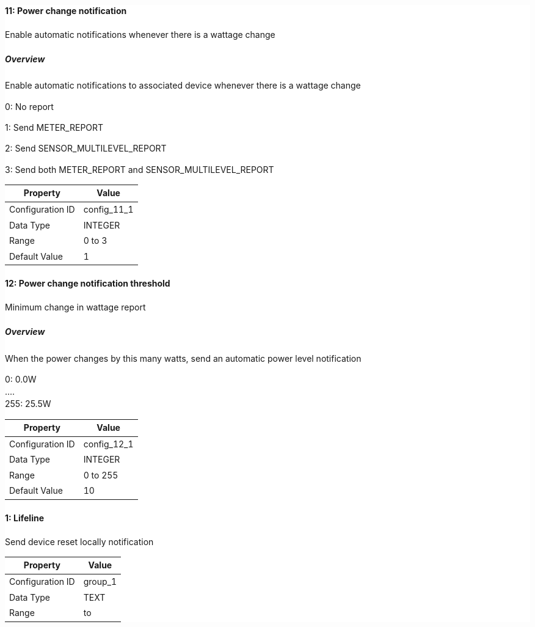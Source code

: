 
#### 11: Power change notification

Enable automatic notifications whenever there is a wattage change  


##### Overview 

Enable automatic notifications to associated device whenever there is a wattage change

0: No report

1: Send METER\_REPORT

2: Send SENSOR\_MULTILEVEL\_REPORT

3: Send both METER\_REPORT and SENSOR\_MULTILEVEL\_REPORT


| Property         | Value    |
|------------------|----------|
| Configuration ID | config_11_1 |
| Data Type        | INTEGER |
| Range | 0 to 3 |
| Default Value | 1 |


#### 12: Power change notification threshold

Minimum change in wattage report  


##### Overview 

When the power changes by this many watts, send an automatic power level notification

0: 0.0W  
....  
255: 25.5W


| Property         | Value    |
|------------------|----------|
| Configuration ID | config_12_1 |
| Data Type        | INTEGER |
| Range | 0 to 255 |
| Default Value | 10 |


#### 1: Lifeline

Send device reset locally notification


| Property         | Value    |
|------------------|----------|
| Configuration ID | group_1 |
| Data Type        | TEXT |
| Range |  to  |
